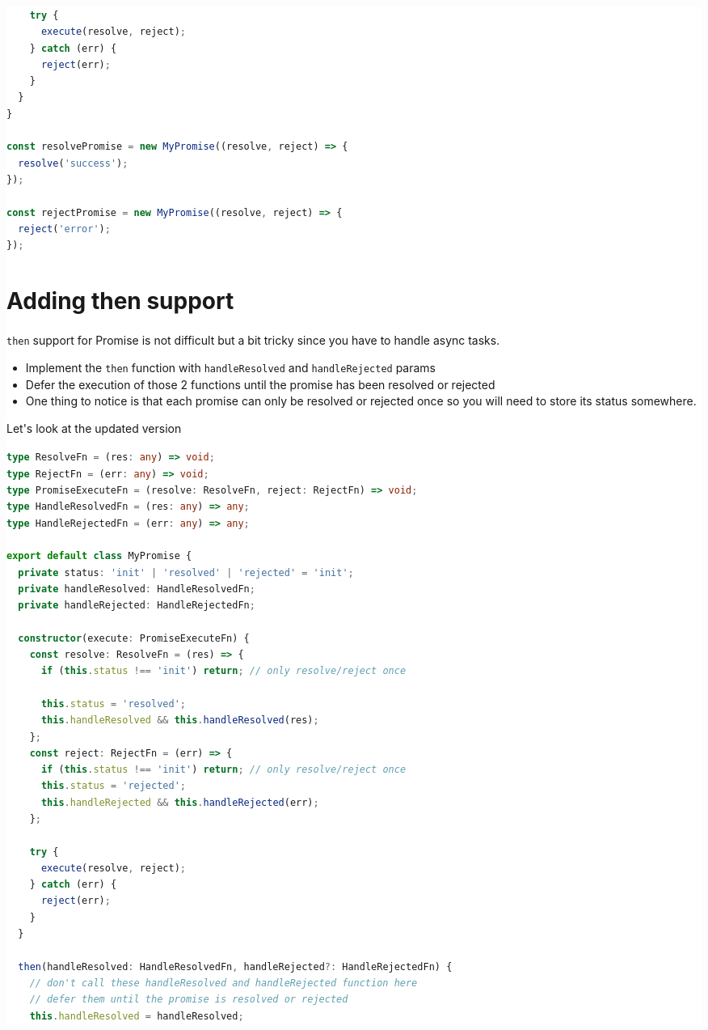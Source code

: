 ```typescript
    try {
      execute(resolve, reject);
    } catch (err) {
      reject(err);
    }
  }
}

const resolvePromise = new MyPromise((resolve, reject) => {
  resolve('success');
});

const rejectPromise = new MyPromise((resolve, reject) => {
  reject('error');
});
```

# Adding then support

`then` support for Promise is not difficult but a bit tricky since you have to handle async tasks.
- Implement the `then` function with `handleResolved` and `handleRejected` params
- Defer the execution of those 2 functions until the promise has been resolved or rejected
- One thing to notice is that each promise can only be resolved or rejected once so you
will need to store its status somewhere.

Let's look at the updated version

```typescript
type ResolveFn = (res: any) => void;
type RejectFn = (err: any) => void;
type PromiseExecuteFn = (resolve: ResolveFn, reject: RejectFn) => void;
type HandleResolvedFn = (res: any) => any;
type HandleRejectedFn = (err: any) => any;

export default class MyPromise {
  private status: 'init' | 'resolved' | 'rejected' = 'init';
  private handleResolved: HandleResolvedFn;
  private handleRejected: HandleRejectedFn;

  constructor(execute: PromiseExecuteFn) {
    const resolve: ResolveFn = (res) => {
      if (this.status !== 'init') return; // only resolve/reject once

      this.status = 'resolved';
      this.handleResolved && this.handleResolved(res);
    };
    const reject: RejectFn = (err) => {
      if (this.status !== 'init') return; // only resolve/reject once
      this.status = 'rejected';
      this.handleRejected && this.handleRejected(err);
    };

    try {
      execute(resolve, reject);
    } catch (err) {
      reject(err);
    }
  }

  then(handleResolved: HandleResolvedFn, handleRejected?: HandleRejectedFn) {
    // don't call these handleResolved and handleRejected function here
    // defer them until the promise is resolved or rejected
    this.handleResolved = handleResolved;
```